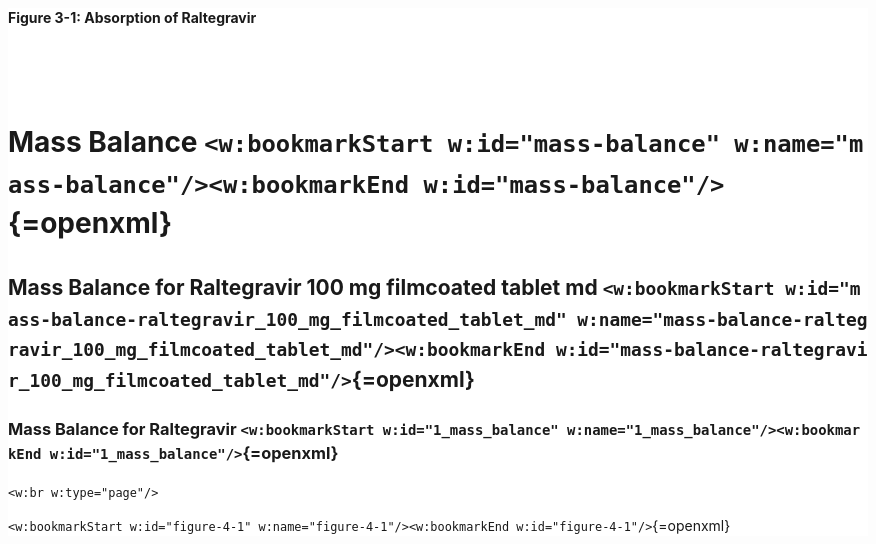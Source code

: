 

**Figure 3-1: Absorption of Raltegravir**


<br>
<br>





# Mass Balance `<w:bookmarkStart w:id="mass-balance" w:name="mass-balance"/><w:bookmarkEnd w:id="mass-balance"/>`{=openxml}


## Mass Balance for Raltegravir 100 mg filmcoated tablet md `<w:bookmarkStart w:id="mass-balance-raltegravir_100_mg_filmcoated_tablet_md" w:name="mass-balance-raltegravir_100_mg_filmcoated_tablet_md"/><w:bookmarkEnd w:id="mass-balance-raltegravir_100_mg_filmcoated_tablet_md"/>`{=openxml}


### Mass Balance for Raltegravir `<w:bookmarkStart w:id="1_mass_balance" w:name="1_mass_balance"/><w:bookmarkEnd w:id="1_mass_balance"/>`{=openxml}


```{=openxml}
<w:br w:type="page"/>
```

`<w:bookmarkStart w:id="figure-4-1" w:name="figure-4-1"/><w:bookmarkEnd w:id="figure-4-1"/>`{=openxml}
